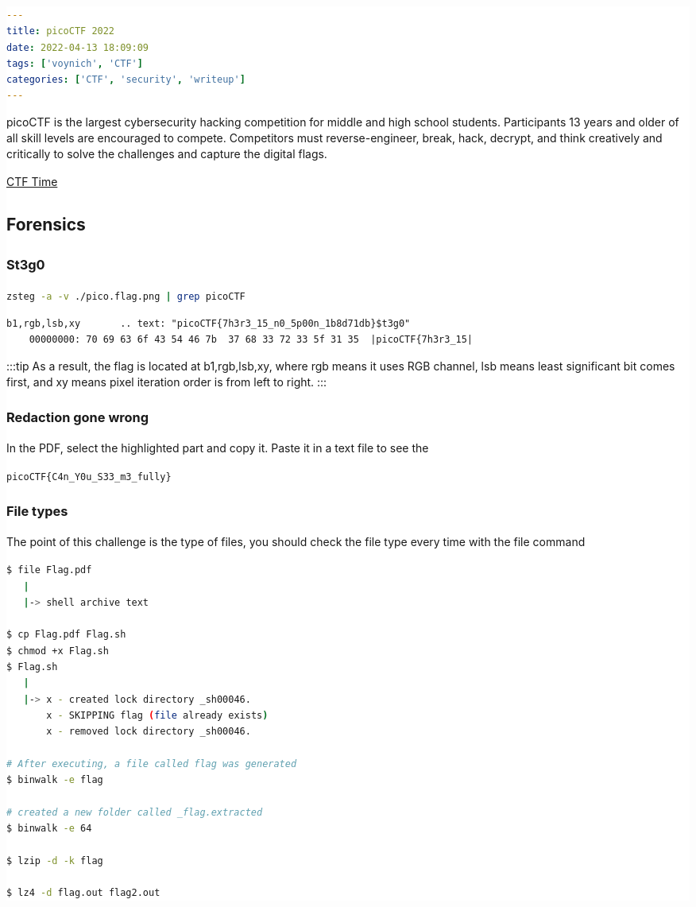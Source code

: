 ```yaml
---
title: picoCTF 2022
date: 2022-04-13 18:09:09
tags: ['voynich', 'CTF']
categories: ['CTF', 'security', 'writeup']
---
```


picoCTF is the largest cybersecurity hacking competition for middle and high school students. Participants 13 years and older of all skill levels are encouraged to compete. Competitors must reverse-engineer, break, hack, decrypt, and think creatively and critically to solve the challenges and capture the digital flags.

[CTF Time](https://ctftime.org/event/1578)

## Forensics 

### St3g0

 ```bash
zsteg -a -v ./pico.flag.png | grep picoCTF
```
```
b1,rgb,lsb,xy       .. text: "picoCTF{7h3r3_15_n0_5p00n_1b8d71db}$t3g0"
    00000000: 70 69 63 6f 43 54 46 7b  37 68 33 72 33 5f 31 35  |picoCTF{7h3r3_15|
```

:::tip
As a result, the flag is located at b1,rgb,lsb,xy, where rgb means it uses RGB channel, lsb means least significant bit comes first, and xy means pixel iteration order is from left to right.
:::

### Redaction gone wrong

In the PDF, select the highlighted part and copy it. Paste it in a text file to see the
```
picoCTF{C4n_Y0u_S33_m3_fully}
```

### File types

The point of this challenge is the type of files, you should check the file type every time with the file command

```bash
$ file Flag.pdf
   | 
   |-> shell archive text

$ cp Flag.pdf Flag.sh
$ chmod +x Flag.sh
$ Flag.sh
   |
   |-> x - created lock directory _sh00046.
       x - SKIPPING flag (file already exists)
       x - removed lock directory _sh00046.

# After executing, a file called flag was generated
$ binwalk -e flag

# created a new folder called _flag.extracted
$ binwalk -e 64

$ lzip -d -k flag

$ lz4 -d flag.out flag2.out
```